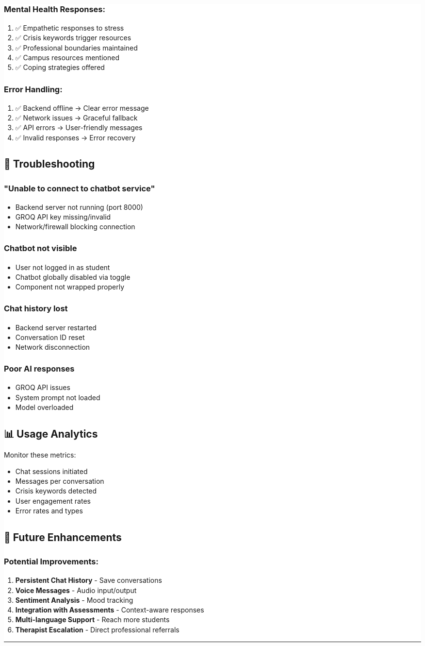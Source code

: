 ### **Mental Health Responses:**
1. ✅ Empathetic responses to stress
2. ✅ Crisis keywords trigger resources
3. ✅ Professional boundaries maintained
4. ✅ Campus resources mentioned
5. ✅ Coping strategies offered

### **Error Handling:**
1. ✅ Backend offline → Clear error message
2. ✅ Network issues → Graceful fallback
3. ✅ API errors → User-friendly messages
4. ✅ Invalid responses → Error recovery

## 🚨 Troubleshooting

### **"Unable to connect to chatbot service"**
- Backend server not running (port 8000)
- GROQ API key missing/invalid
- Network/firewall blocking connection

### **Chatbot not visible**
- User not logged in as student
- Chatbot globally disabled via toggle
- Component not wrapped properly

### **Chat history lost**
- Backend server restarted
- Conversation ID reset
- Network disconnection

### **Poor AI responses**
- GROQ API issues
- System prompt not loaded
- Model overloaded

## 📊 Usage Analytics

Monitor these metrics:
- Chat sessions initiated
- Messages per conversation
- Crisis keywords detected
- User engagement rates
- Error rates and types

## 🔄 Future Enhancements

### **Potential Improvements:**
1. **Persistent Chat History** - Save conversations
2. **Voice Messages** - Audio input/output
3. **Sentiment Analysis** - Mood tracking
4. **Integration with Assessments** - Context-aware responses
5. **Multi-language Support** - Reach more students
6. **Therapist Escalation** - Direct professional referrals

---